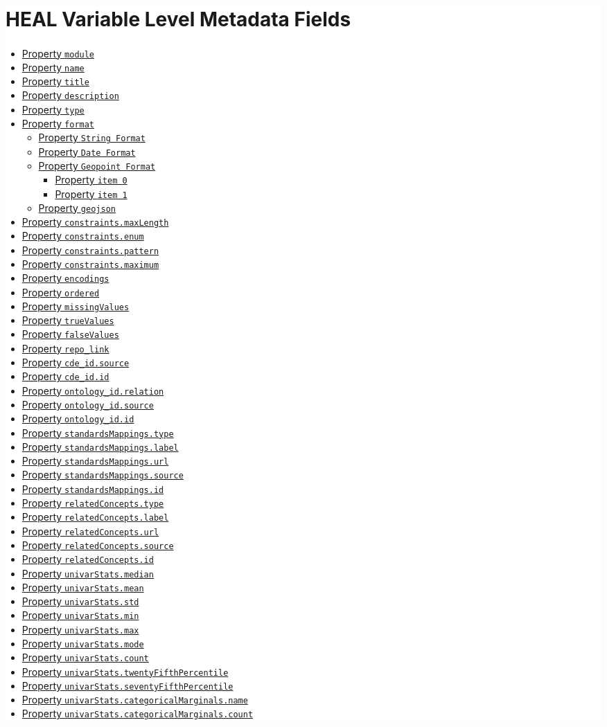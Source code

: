 # HEAL Variable Level Metadata Fields

- [Property `module`](#module)
- [Property `name`](#name)
- [Property `title`](#title)
- [Property `description`](#description)
- [Property `type`](#type)
- [Property `format`](#format)
  - [Property `String Format`](#format_anyOf_i0)
  - [Property `Date Format`](#format_anyOf_i1)
  - [Property `Geopoint Format`](#format_anyOf_i2)
    - [Property `item 0`](#format_anyOf_i2_oneOf_i0)
    - [Property `item 1`](#format_anyOf_i2_oneOf_i1)
  - [Property `geojson`](#format_anyOf_i3)
- [Property `constraints.maxLength`](#constraintsmaxLength)
- [Property `constraints.enum`](#constraintsenum)
- [Property `constraints.pattern`](#constraintspattern)
- [Property `constraints.maximum`](#constraintsmaximum)
- [Property `encodings`](#encodings)
- [Property `ordered`](#ordered)
- [Property `missingValues`](#missingValues)
- [Property `trueValues`](#trueValues)
- [Property `falseValues`](#falseValues)
- [Property `repo_link`](#repo_link)
- [Property `cde_id.source`](#cde_idsource)
- [Property `cde_id.id`](#cde_idid)
- [Property `ontology_id.relation`](#ontology_idrelation)
- [Property `ontology_id.source`](#ontology_idsource)
- [Property `ontology_id.id`](#ontology_idid)
- [Property `standardsMappings.type`](#standardsMappingstype)
- [Property `standardsMappings.label`](#standardsMappingslabel)
- [Property `standardsMappings.url`](#standardsMappingsurl)
- [Property `standardsMappings.source`](#standardsMappingssource)
- [Property `standardsMappings.id`](#standardsMappingsid)
- [Property `relatedConcepts.type`](#relatedConceptstype)
- [Property `relatedConcepts.label`](#relatedConceptslabel)
- [Property `relatedConcepts.url`](#relatedConceptsurl)
- [Property `relatedConcepts.source`](#relatedConceptssource)
- [Property `relatedConcepts.id`](#relatedConceptsid)
- [Property `univarStats.median`](#univarStatsmedian)
- [Property `univarStats.mean`](#univarStatsmean)
- [Property `univarStats.std`](#univarStatsstd)
- [Property `univarStats.min`](#univarStatsmin)
- [Property `univarStats.max`](#univarStatsmax)
- [Property `univarStats.mode`](#univarStatsmode)
- [Property `univarStats.count`](#univarStatscount)
- [Property `univarStats.twentyFifthPercentile`](#univarStatstwentyFifthPercentile)
- [Property `univarStats.seventyFifthPercentile`](#univarStatsseventyFifthPercentile)
- [Property `univarStats.categoricalMarginals.name`](#univarStatscategoricalMarginalsname)
- [Property `univarStats.categoricalMarginals.count`](#univarStatscategoricalMarginalscount)

